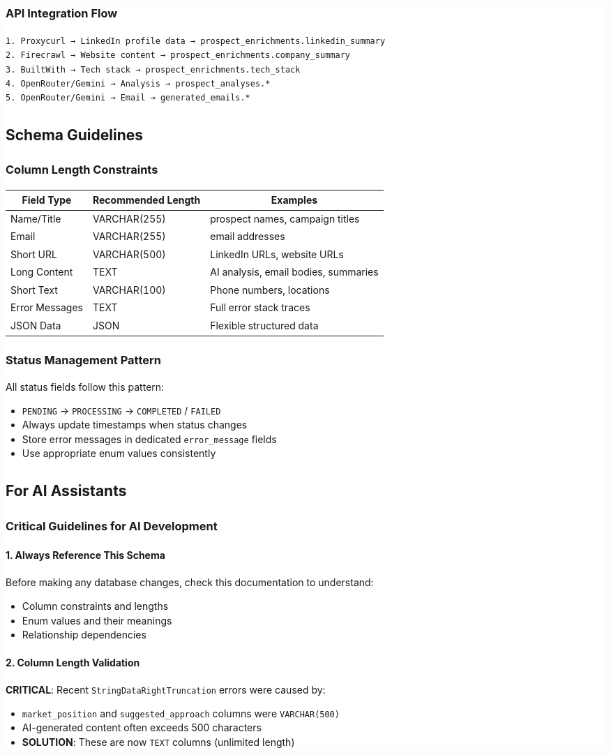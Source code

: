 ### API Integration Flow
```
1. Proxycurl → LinkedIn profile data → prospect_enrichments.linkedin_summary
2. Firecrawl → Website content → prospect_enrichments.company_summary
3. BuiltWith → Tech stack → prospect_enrichments.tech_stack
4. OpenRouter/Gemini → Analysis → prospect_analyses.*
5. OpenRouter/Gemini → Email → generated_emails.*
```

## Schema Guidelines

### Column Length Constraints
| Field Type | Recommended Length | Examples |
|------------|-------------------|----------|
| Name/Title | VARCHAR(255) | prospect names, campaign titles |
| Email | VARCHAR(255) | email addresses |
| Short URL | VARCHAR(500) | LinkedIn URLs, website URLs |
| Long Content | TEXT | AI analysis, email bodies, summaries |
| Short Text | VARCHAR(100) | Phone numbers, locations |
| Error Messages | TEXT | Full error stack traces |
| JSON Data | JSON | Flexible structured data |

### Status Management Pattern
All status fields follow this pattern:
- `PENDING` → `PROCESSING` → `COMPLETED` / `FAILED`
- Always update timestamps when status changes
- Store error messages in dedicated `error_message` fields
- Use appropriate enum values consistently

## For AI Assistants

### Critical Guidelines for AI Development

#### 1. **Always Reference This Schema**
Before making any database changes, check this documentation to understand:
- Column constraints and lengths
- Enum values and their meanings
- Relationship dependencies

#### 2. **Column Length Validation**
**CRITICAL**: Recent `StringDataRightTruncation` errors were caused by:
- `market_position` and `suggested_approach` columns were `VARCHAR(500)`
- AI-generated content often exceeds 500 characters
- **SOLUTION**: These are now `TEXT` columns (unlimited length)
